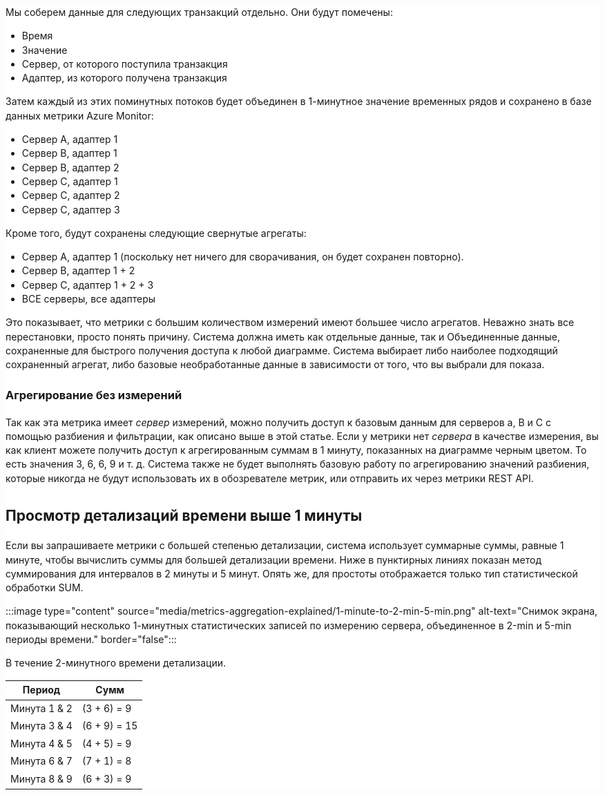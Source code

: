 Мы соберем данные для следующих транзакций отдельно. Они будут помечены:

- Время
- Значение
- Сервер, от которого поступила транзакция
- Адаптер, из которого получена транзакция

Затем каждый из этих поминутных потоков будет объединен в 1-минутное значение временных рядов и сохранено в базе данных метрики Azure Monitor:

- Сервер A, адаптер 1
- Сервер B, адаптер 1
- Сервер B, адаптер 2
- Сервер C, адаптер 1
- Сервер C, адаптер 2
- Сервер C, адаптер 3

Кроме того, будут сохранены следующие свернутые агрегаты:

- Сервер A, адаптер 1 (поскольку нет ничего для сворачивания, он будет сохранен повторно).
- Сервер B, адаптер 1 + 2
- Сервер C, адаптер 1 + 2 + 3
- ВСЕ серверы, все адаптеры

Это показывает, что метрики с большим количеством измерений имеют большее число агрегатов. Неважно знать все перестановки, просто понять причину. Система должна иметь как отдельные данные, так и Объединенные данные, сохраненные для быстрого получения доступа к любой диаграмме. Система выбирает либо наиболее подходящий сохраненный агрегат, либо базовые необработанные данные в зависимости от того, что вы выбрали для показа. 

### <a name="aggregation-with-no-dimensions"></a>Агрегирование без измерений

Так как эта метрика имеет *сервер* измерений, можно получить доступ к базовым данным для серверов a, B и C с помощью разбиения и фильтрации, как описано выше в этой статье. Если у метрики нет *сервера* в качестве измерения, вы как клиент можете получить доступ к агрегированным суммам в 1 минуту, показанных на диаграмме черным цветом. То есть значения 3, 6, 6, 9 и т. д. Система также не будет выполнять базовую работу по агрегированию значений разбиения, которые никогда не будут использовать их в обозревателе метрик, или отправить их через метрики REST API. 

## <a name="viewing-time-granularities-above-1-minute"></a>Просмотр детализаций времени выше 1 минуты

Если вы запрашиваете метрики с большей степенью детализации, система использует суммарные суммы, равные 1 минуте, чтобы вычислить суммы для большей детализации времени.  Ниже в пунктирных линиях показан метод суммирования для интервалов в 2 минуты и 5 минут. Опять же, для простоты отображается только тип статистической обработки SUM.

:::image type="content" source="media/metrics-aggregation-explained/1-minute-to-2-min-5-min.png" alt-text="Снимок экрана, показывающий несколько 1-минутных статистических записей по измерению сервера, объединенное в 2-min и 5-min периоды времени." border="false":::

В течение 2-минутного времени детализации.

| Период       | Сумм       
| -------------|-------------|  
| Минута 1 & 2 | (3 + 6) = 9 |
| Минута 3 & 4 | (6 + 9) = 15|
| Минута 4 & 5 | (4 + 5) = 9 |
| Минута 6 & 7 | (7 + 1) = 8 |
| Минута 8 & 9 | (6 + 3) = 9 |

